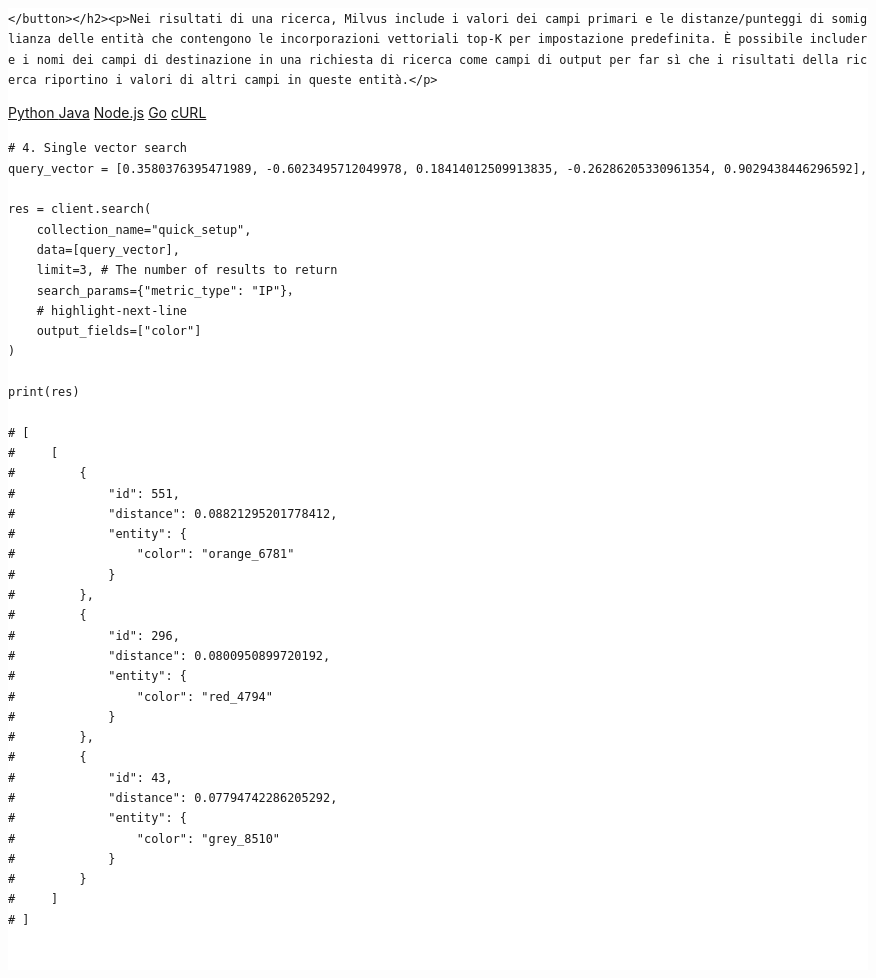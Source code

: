     </button></h2><p>Nei risultati di una ricerca, Milvus include i valori dei campi primari e le distanze/punteggi di somiglianza delle entità che contengono le incorporazioni vettoriali top-K per impostazione predefinita. È possibile includere i nomi dei campi di destinazione in una richiesta di ricerca come campi di output per far sì che i risultati della ricerca riportino i valori di altri campi in queste entità.</p>
<div class="multipleCode">
 <a href="#python">Python </a> <a href="#java">Java</a> <a href="#javascript">Node.js</a> <a href="#go">Go</a> <a href="#curl">cURL</a></div>
<pre><code translate="no" class="language-python"><span class="hljs-comment"># 4. Single vector search​</span>
query_vector = [0.3580376395471989, -0.6023495712049978, 0.18414012509913835, -0.26286205330961354, 0.9029438446296592],​
​
res = client.search(​
    collection_name=<span class="hljs-string">&quot;quick_setup&quot;</span>,​
    data=[query_vector],​
    <span class="hljs-built_in">limit</span>=3, <span class="hljs-comment"># The number of results to return​</span>
    search_params={<span class="hljs-string">&quot;metric_type&quot;</span>: <span class="hljs-string">&quot;IP&quot;</span>}，​
    <span class="hljs-comment"># highlight-next-line​</span>
    output_fields=[<span class="hljs-string">&quot;color&quot;</span>]​
)​
​
<span class="hljs-built_in">print</span>(res)​
​
<span class="hljs-comment"># [​</span>
<span class="hljs-comment">#     [​</span>
<span class="hljs-comment">#         {​</span>
<span class="hljs-comment">#             &quot;id&quot;: 551,​</span>
<span class="hljs-comment">#             &quot;distance&quot;: 0.08821295201778412,​</span>
<span class="hljs-comment">#             &quot;entity&quot;: {​</span>
<span class="hljs-comment">#                 &quot;color&quot;: &quot;orange_6781&quot;​</span>
<span class="hljs-comment">#             }​</span>
<span class="hljs-comment">#         },​</span>
<span class="hljs-comment">#         {​</span>
<span class="hljs-comment">#             &quot;id&quot;: 296,​</span>
<span class="hljs-comment">#             &quot;distance&quot;: 0.0800950899720192,​</span>
<span class="hljs-comment">#             &quot;entity&quot;: {​</span>
<span class="hljs-comment">#                 &quot;color&quot;: &quot;red_4794&quot;​</span>
<span class="hljs-comment">#             }​</span>
<span class="hljs-comment">#         },​</span>
<span class="hljs-comment">#         {​</span>
<span class="hljs-comment">#             &quot;id&quot;: 43,​</span>
<span class="hljs-comment">#             &quot;distance&quot;: 0.07794742286205292,​</span>
<span class="hljs-comment">#             &quot;entity&quot;: {​</span>
<span class="hljs-comment">#                 &quot;color&quot;: &quot;grey_8510&quot;​</span>
<span class="hljs-comment">#             }​</span>
<span class="hljs-comment">#         }​</span>
<span class="hljs-comment">#     ]​</span>
<span class="hljs-comment"># ]​</span>
